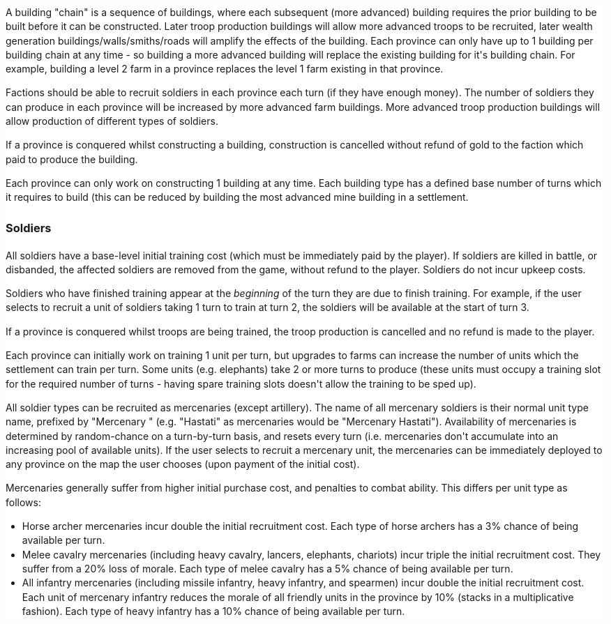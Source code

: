 
A building "chain" is a sequence of buildings, where each subsequent (more advanced) building requires the prior building to be built before it can be constructed. Later troop production buildings will allow more advanced troops to be recruited, later wealth generation buildings/walls/smiths/roads will amplify the effects of the building. Each province can only have up to 1 building per building chain at any time - so building a more advanced building will replace the existing building for it's building chain. For example, building a level 2 farm in a province replaces the level 1 farm existing in that province.

Factions should be able to recruit soldiers in each province each turn (if they have enough money). The number of soldiers they can produce in each province will be increased by more advanced farm buildings. More advanced troop production buildings will allow production of different types of soldiers.

If a province is conquered whilst constructing a building, construction is cancelled without refund of gold to the faction which paid to produce the building.

Each province can only work on constructing 1 building at any time. Each building type has a defined base number of turns which it requires to build (this can be reduced by building the most advanced mine building in a settlement. 

### Soldiers

All soldiers have a base-level initial training cost (which must be immediately paid by the player). If soldiers are killed in battle, or disbanded, the affected soldiers are removed from the game, without refund to the player. Soldiers do not incur upkeep costs.

Soldiers who have finished training appear at the *beginning* of the turn they are due to finish training. For example, if the user selects to recruit a unit of soldiers taking 1 turn to train at turn 2, the soldiers will be available at the start of turn 3.

If a province is conquered whilst troops are being trained, the troop production is cancelled and no refund is made to the player.

Each province can initially work on training 1 unit per turn, but upgrades to farms can increase the number of units which the settlement can train per turn. Some units (e.g. elephants) take 2 or more turns to produce (these units must occupy a training slot for the required number of turns - having spare training slots doesn't allow the training to be sped up).

All soldier types can be recruited as mercenaries (except artillery). The name of all mercenary soldiers is their normal unit type name, prefixed by "Mercenary " (e.g. "Hastati" as mercenaries would be "Mercenary Hastati"). Availability of mercenaries is determined by random-chance on a turn-by-turn basis, and resets every turn (i.e. mercenaries don't accumulate into an increasing pool of available units). If the user selects to recruit a mercenary unit, the mercenaries can be immediately deployed to any province on the map the user chooses (upon payment of the initial cost).

Mercenaries generally suffer from higher initial purchase cost, and penalties to combat ability. This differs per unit type as follows:

* Horse archer mercenaries incur double the initial recruitment cost. Each type of horse archers has a 3% chance of being available per turn.
* Melee cavalry mercenaries (including heavy cavalry, lancers, elephants, chariots) incur triple the initial recruitment cost. They suffer from a 20% loss of morale. Each type of melee cavalry has a 5% chance of being available per turn.
* All infantry mercenaries (including missile infantry, heavy infantry, and spearmen) incur double the initial recruitment cost. Each unit of mercenary infantry reduces the morale of all friendly units in the province by 10% (stacks in a multiplicative fashion). Each type of heavy infantry has a 10% chance of being available per turn.
